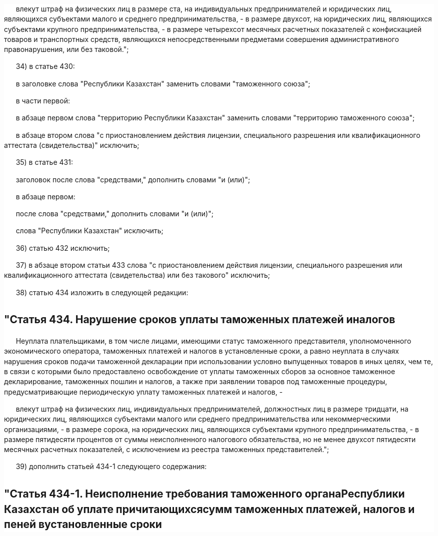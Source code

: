       влекут штраф на физических лиц в размере ста, на индивидуальных предпринимателей и юридических лиц, являющихся субъектами малого и среднего предпринимательства, - в размере двухсот, на юридических лиц, являющихся субъектами крупного предпринимательства, - в размере четырехсот месячных расчетных показателей с конфискацией товаров и транспортных средств, являющихся непосредственными предметами совершения административного правонарушения, или без таковой.";

      34) в статье 430:

      в заголовке слова "Республики Казахстан" заменить словами "таможенного союза";

      в части первой:

      в абзаце первом слова "территорию Республики Казахстан" заменить словами "территорию таможенного союза";

      в абзаце втором слова "с приостановлением действия лицензии, специального разрешения или квалификационного аттестата (свидетельства)" исключить;

      35) в статье 431:

      заголовок после слова "средствами," дополнить словами "и (или)";

      в абзаце первом:

      после слова "средствами," дополнить словами "и (или)";

      слова "Республики Казахстан" исключить;

      36) статью 432 исключить;

      37) в абзаце втором статьи 433 слова "с приостановлением действия лицензии, специального разрешения или квалификационного аттестата (свидетельства) или без такового" исключить;

      38) статью 434 изложить в следующей редакции:

## "Статья 434. Нарушение сроков уплаты таможенных платежей иналогов

      Неуплата плательщиками, в том числе лицами, имеющими статус таможенного представителя, уполномоченного экономического оператора, таможенных платежей и налогов в установленные сроки, а равно неуплата в случаях нарушения сроков подачи таможенной декларации при использовании условно выпущенных товаров в иных целях, чем те, в связи с которыми было предоставлено освобождение от уплаты таможенных сборов за основное таможенное декларирование, таможенных пошлин и налогов, а также при заявлении товаров под таможенные процедуры, предусматривающие периодическую уплату таможенных платежей и налогов, -

      влекут штраф на физических лиц, индивидуальных предпринимателей, должностных лиц в размере тридцати, на юридических лиц, являющихся субъектами малого или среднего предпринимательства или некоммерческими организациями, - в размере сорока, на юридических лиц, являющихся субъектами крупного предпринимательства, - в размере пятидесяти процентов от суммы неисполненного налогового обязательства, но не менее двухсот пятидесяти месячных расчетных показателей, с исключением из реестра таможенных представителей.";

      39) дополнить статьей 434-1 следующего содержания:

## "Статья 434-1. Неисполнение требования таможенного органаРеспублики Казахстан об уплате причитающихсясумм таможенных платежей, налогов и пеней вустановленные сроки
